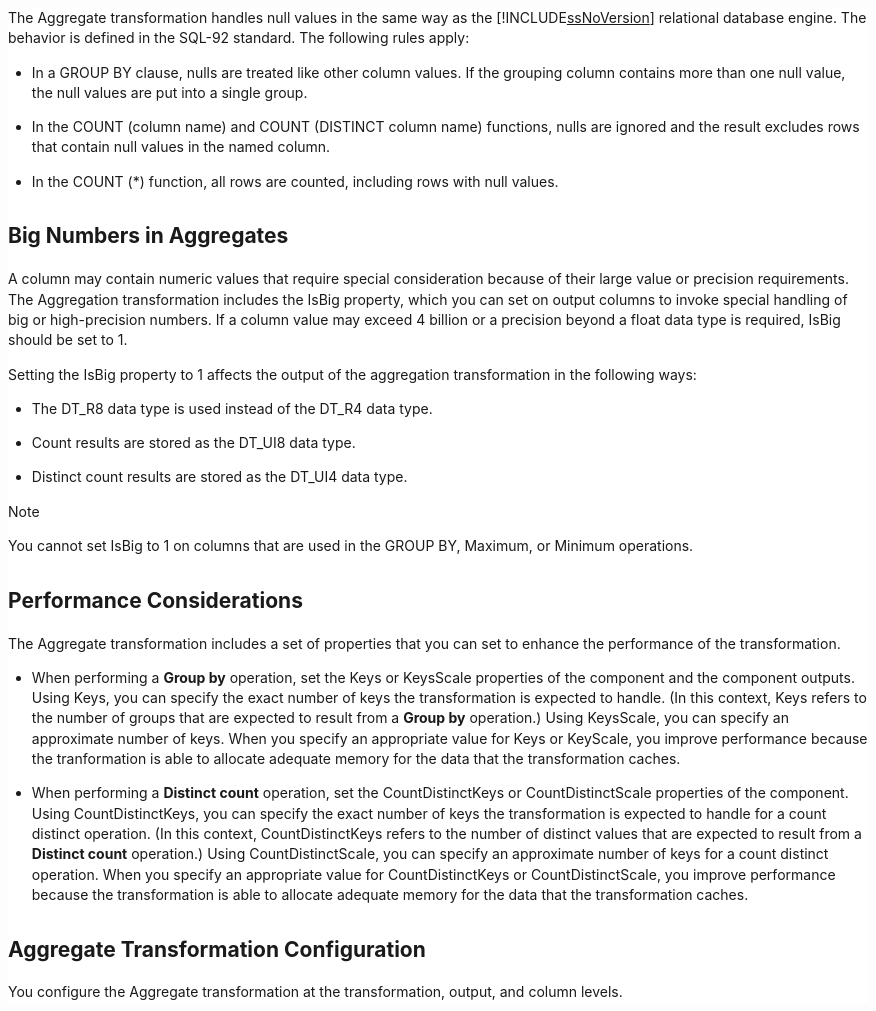  The Aggregate transformation handles null values in the same way as the [!INCLUDE[ssNoVersion](../../../includes/ssnoversion-md.md)] relational database engine. The behavior is defined in the SQL-92 standard. The following rules apply:  
  
-   In a GROUP BY clause, nulls are treated like other column values. If the grouping column contains more than one null value, the null values are put into a single group.  
  
-   In the COUNT (column name) and COUNT (DISTINCT column name) functions, nulls are ignored and the result excludes rows that contain null values in the named column.  
  
-   In the COUNT (*) function, all rows are counted, including rows with null values.  
  
## Big Numbers in Aggregates  
 A column may contain numeric values that require special consideration because of their large value or precision requirements. The Aggregation transformation includes the IsBig property, which you can set on output columns to invoke special handling of big or high-precision numbers. If a column value may exceed 4 billion or a precision beyond a float data type is required, IsBig should be set to 1.  
  
 Setting the IsBig property to 1 affects the output of the aggregation transformation in the following ways:  
  
-   The DT_R8 data type is used instead of the DT_R4 data type.  
  
-   Count results are stored as the DT_UI8 data type.  
  
-   Distinct count results are stored as the DT_UI4 data type.  
  
> [!NOTE]  
>  You cannot set IsBig to 1 on columns that are used in the GROUP BY, Maximum, or Minimum operations.  
  
## Performance Considerations  
 The Aggregate transformation includes a set of properties that you can set to enhance the performance of the transformation.  
  
-   When performing a **Group by** operation, set the Keys or KeysScale properties of the component and the component outputs. Using Keys, you can specify the exact number of keys the transformation is expected to handle. (In this context, Keys refers to the number of groups that are expected to result from a **Group by** operation.) Using KeysScale, you can specify an approximate number of keys. When you specify an appropriate value for Keys or KeyScale, you improve performance because the tranformation is able to allocate adequate memory for the data that the transformation caches.  
  
-   When performing a **Distinct count** operation, set the CountDistinctKeys or CountDistinctScale properties of the component. Using CountDistinctKeys, you can specify the exact number of keys the transformation is expected to handle for a count distinct operation. (In this context, CountDistinctKeys refers to the number of distinct values that are expected to result from a **Distinct count** operation.) Using CountDistinctScale, you can specify an approximate number of keys for a count distinct operation. When you specify an appropriate value for CountDistinctKeys or CountDistinctScale, you improve performance because the transformation is able to allocate adequate memory for the data that the transformation caches.  
  
## Aggregate Transformation Configuration  
 You configure the Aggregate transformation at the transformation, output, and column levels.  
  